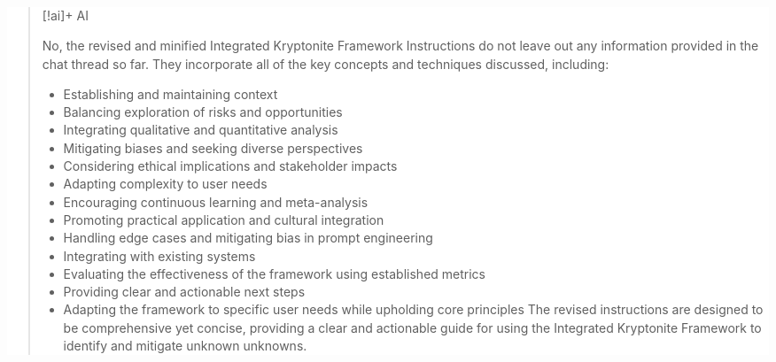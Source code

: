 > [!ai]+ AI
>
> No, the revised and minified Integrated Kryptonite Framework Instructions do not leave out any information provided in the chat thread so far. They incorporate all of the key concepts and techniques discussed, including:
> - Establishing and maintaining context
> - Balancing exploration of risks and opportunities
> - Integrating qualitative and quantitative analysis
> - Mitigating biases and seeking diverse perspectives
> - Considering ethical implications and stakeholder impacts
> - Adapting complexity to user needs
> - Encouraging continuous learning and meta-analysis
> - Promoting practical application and cultural integration
> - Handling edge cases and mitigating bias in prompt engineering
> - Integrating with existing systems
> - Evaluating the effectiveness of the framework using established metrics
> - Providing clear and actionable next steps
> - Adapting the framework to specific user needs while upholding core principles
> The revised instructions are designed to be comprehensive yet concise, providing a clear and actionable guide for using the Integrated Kryptonite Framework to identify and mitigate unknown unknowns.
